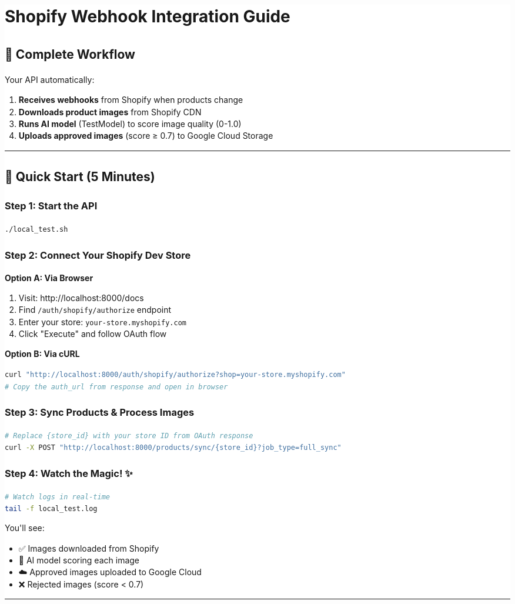 # Shopify Webhook Integration Guide

## 🎯 Complete Workflow

Your API automatically:
1. **Receives webhooks** from Shopify when products change
2. **Downloads product images** from Shopify CDN
3. **Runs AI model** (TestModel) to score image quality (0-1.0)
4. **Uploads approved images** (score ≥ 0.7) to Google Cloud Storage

---

## 🚀 Quick Start (5 Minutes)

### Step 1: Start the API
```bash
./local_test.sh
```

### Step 2: Connect Your Shopify Dev Store

**Option A: Via Browser**
1. Visit: http://localhost:8000/docs
2. Find `/auth/shopify/authorize` endpoint
3. Enter your store: `your-store.myshopify.com`
4. Click "Execute" and follow OAuth flow

**Option B: Via cURL**
```bash
curl "http://localhost:8000/auth/shopify/authorize?shop=your-store.myshopify.com"
# Copy the auth_url from response and open in browser
```

### Step 3: Sync Products & Process Images
```bash
# Replace {store_id} with your store ID from OAuth response
curl -X POST "http://localhost:8000/products/sync/{store_id}?job_type=full_sync"
```

### Step 4: Watch the Magic! ✨
```bash
# Watch logs in real-time
tail -f local_test.log
```

You'll see:
- ✅ Images downloaded from Shopify
- 🤖 AI model scoring each image
- ☁️ Approved images uploaded to Google Cloud
- ❌ Rejected images (score < 0.7)

---